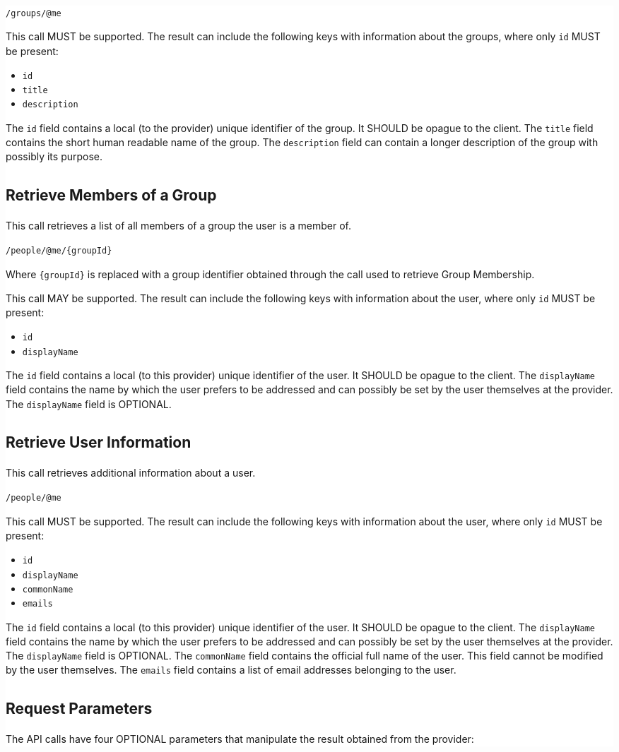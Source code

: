     /groups/@me

This call MUST be supported. The result can include the following keys with
information about the groups, where only `id` MUST be present:

* `id`
* `title`
* `description`

The `id` field contains a local (to the provider) unique identifier of the 
group. It SHOULD be opague to the client. The `title` field contains the 
short human readable name of the group. The `description` field can contain a 
longer description of the group with possibly its purpose.

## Retrieve Members of a Group
This call retrieves a list of all members of a group the user is a member of.

    /people/@me/{groupId}

Where `{groupId}` is replaced with a group identifier obtained through the
call used to retrieve Group Membership.

This call MAY be supported. The result can include the following keys with
information about the user, where only `id` MUST be present:

* `id`
* `displayName`

The `id` field contains a local (to this provider) unique identifier of the 
user. It SHOULD be opague to the client. The `displayName` field contains the
name by which the user prefers to be addressed and can possibly be set by the
user themselves at the provider. The `displayName` field is OPTIONAL.

## Retrieve User Information
This call retrieves additional information about a user.

    /people/@me

This call MUST be supported. The result can include the following keys with
information about the user, where only `id` MUST be present:

* `id`
* `displayName`
* `commonName`
* `emails`

The `id` field contains a local (to this provider) unique identifier of the 
user. It SHOULD be opague to the client. The `displayName` field contains the
name by which the user prefers to be addressed and can possibly be set by the
user themselves at the provider. The `displayName` field is OPTIONAL. The
`commonName` field contains the official full name of the user. This field 
cannot be modified by the user themselves. The `emails` field contains a list
of email addresses belonging to the user. 

## Request Parameters
The API calls have four OPTIONAL parameters that manipulate the result obtained 
from the provider:
